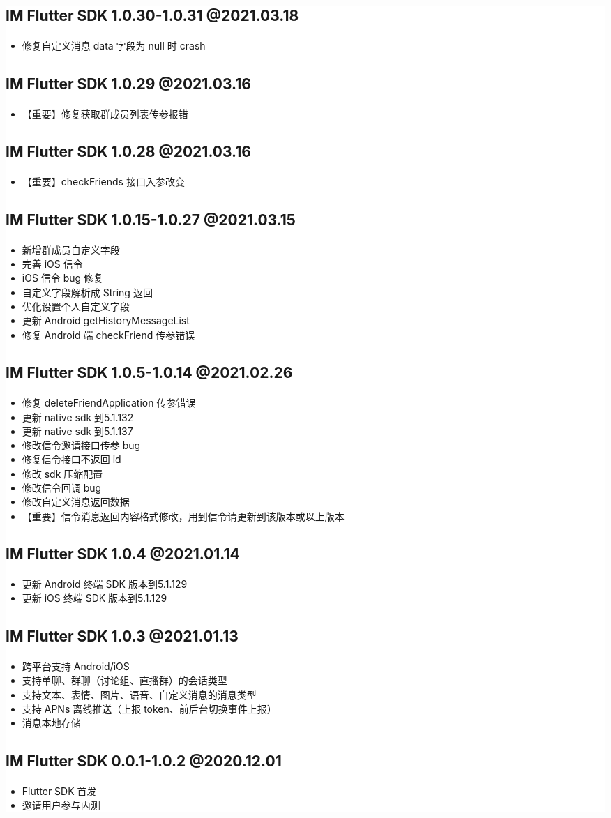 ## IM Flutter SDK 1.0.30-1.0.31 @2021.03.18
- 修复自定义消息 data 字段为 null 时 crash

## IM Flutter SDK 1.0.29 @2021.03.16
- 【重要】修复获取群成员列表传参报错

## IM Flutter SDK 1.0.28 @2021.03.16
- 【重要】checkFriends 接口入参改变

## IM Flutter SDK 1.0.15-1.0.27 @2021.03.15
- 新增群成员自定义字段
- 完善 iOS 信令
- iOS 信令 bug 修复
- 自定义字段解析成 String 返回
- 优化设置个人自定义字段
- 更新 Android getHistoryMessageList
- 修复 Android 端 checkFriend 传参错误

## IM Flutter SDK 1.0.5-1.0.14 @2021.02.26
- 修复 deleteFriendApplication 传参错误
- 更新 native sdk 到5.1.132
- 更新 native sdk 到5.1.137
- 修改信令邀请接口传参 bug
- 修复信令接口不返回 id
- 修改 sdk 压缩配置
- 修改信令回调 bug
- 修改自定义消息返回数据
- 【重要】信令消息返回内容格式修改，用到信令请更新到该版本或以上版本


## IM Flutter SDK 1.0.4 @2021.01.14

- 更新 Android 终端 SDK 版本到5.1.129
- 更新 iOS 终端 SDK 版本到5.1.129

## IM Flutter SDK 1.0.3 @2021.01.13
- 跨平台支持 Android/iOS
- 支持单聊、群聊（讨论组、直播群）的会话类型
- 支持文本、表情、图片、语音、自定义消息的消息类型
- 支持 APNs 离线推送（上报 token、前后台切换事件上报）
- 消息本地存储

## IM Flutter SDK 0.0.1-1.0.2 @2020.12.01
- Flutter SDK 首发
- 邀请用户参与内测
